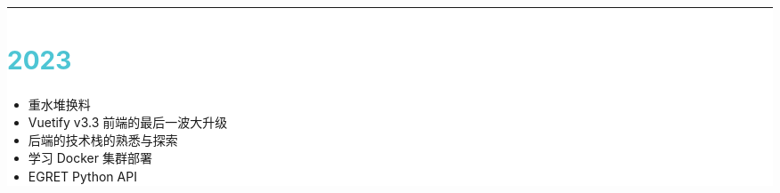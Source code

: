 ```bash
```

</v-click>

---

# 2023 

- 重水堆换料
- Vuetify v3.3 前端的最后一波大升级
- 后端的技术栈的熟悉与探索
- 学习 Docker 集群部署
- EGRET Python API

<style>
h1 {
  background-color: #2B90B6;
  background-image: linear-gradient(45deg, #4EC5D4 10%, #146b8c 20%);
  background-size: 100%;
  -webkit-background-clip: text;
  -moz-background-clip: text;
  -webkit-text-fill-color: transparent;
  -moz-text-fill-color: transparent;
}
</style>
